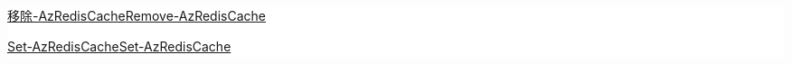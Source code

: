 [<span data-ttu-id="10f3b-144">移除-AzRedisCache</span><span class="sxs-lookup"><span data-stu-id="10f3b-144">Remove-AzRedisCache</span></span>](./Remove-AzRedisCache.md)

[<span data-ttu-id="10f3b-145">Set-AzRedisCache</span><span class="sxs-lookup"><span data-stu-id="10f3b-145">Set-AzRedisCache</span></span>](./Set-AzRedisCache.md)
